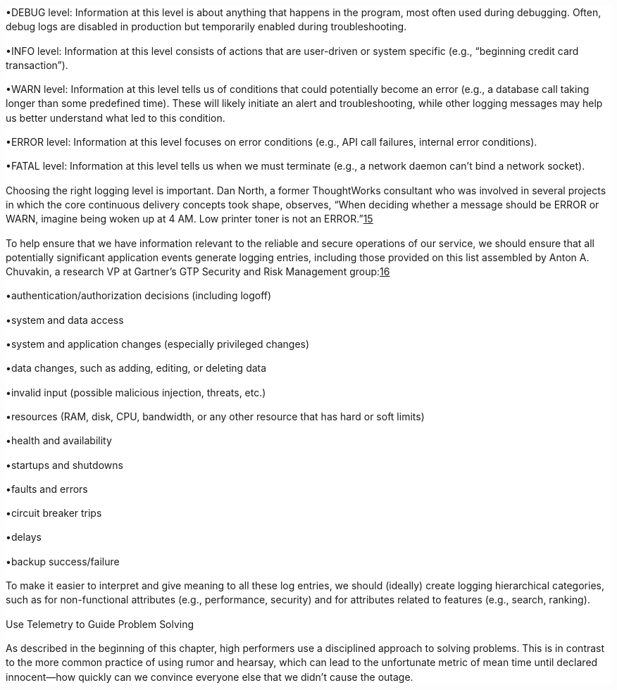 •DEBUG level: Information at this level is about anything that happens in the program, most often used during debugging. Often, debug logs are disabled in production but temporarily enabled during troubleshooting.

•INFO level: Information at this level consists of actions that are user-driven or system specific (e.g., “beginning credit card transaction”).

•WARN level: Information at this level tells us of conditions that could potentially become an error (e.g., a database call taking longer than some predefined time). These will likely initiate an alert and troubleshooting, while other logging messages may help us better understand what led to this condition.

•ERROR level: Information at this level focuses on error conditions (e.g., API call failures, internal error conditions).

•FATAL level: Information at this level tells us when we must terminate (e.g., a network daemon can’t bind a network socket).

Choosing the right logging level is important. Dan North, a former ThoughtWorks consultant who was involved in several projects in which the core continuous delivery concepts took shape, observes, “When deciding whether a message should be ERROR or WARN, imagine being woken up at 4 AM. Low printer toner is not an ERROR.”[15](https://learning.oreilly.com/library/view/the-devops-handbook/9781098182281/56-Notes.xhtml#CH14_EN15)

To help ensure that we have information relevant to the reliable and secure operations of our service, we should ensure that all potentially significant application events generate logging entries, including those provided on this list assembled by Anton A. Chuvakin, a research VP at Gartner’s GTP Security and Risk Management group:[16](https://learning.oreilly.com/library/view/the-devops-handbook/9781098182281/56-Notes.xhtml#CH14_EN16)

•authentication/authorization decisions (including logoff)

•system and data access

•system and application changes (especially privileged changes)

•data changes, such as adding, editing, or deleting data

•invalid input (possible malicious injection, threats, etc.)

•resources (RAM, disk, CPU, bandwidth, or any other resource that has hard or soft limits)

•health and availability

•startups and shutdowns

•faults and errors

•circuit breaker trips

•delays

•backup success/failure

To make it easier to interpret and give meaning to all these log entries, we should (ideally) create logging hierarchical categories, such as for non-functional attributes (e.g., performance, security) and for attributes related to features (e.g., search, ranking).

Use Telemetry to Guide Problem Solving

As described in the beginning of this chapter, high performers use a disciplined approach to solving problems. This is in contrast to the more common practice of using rumor and hearsay, which can lead to the unfortunate metric of mean time until declared innocent—how quickly can we convince everyone else that we didn’t cause the outage.
